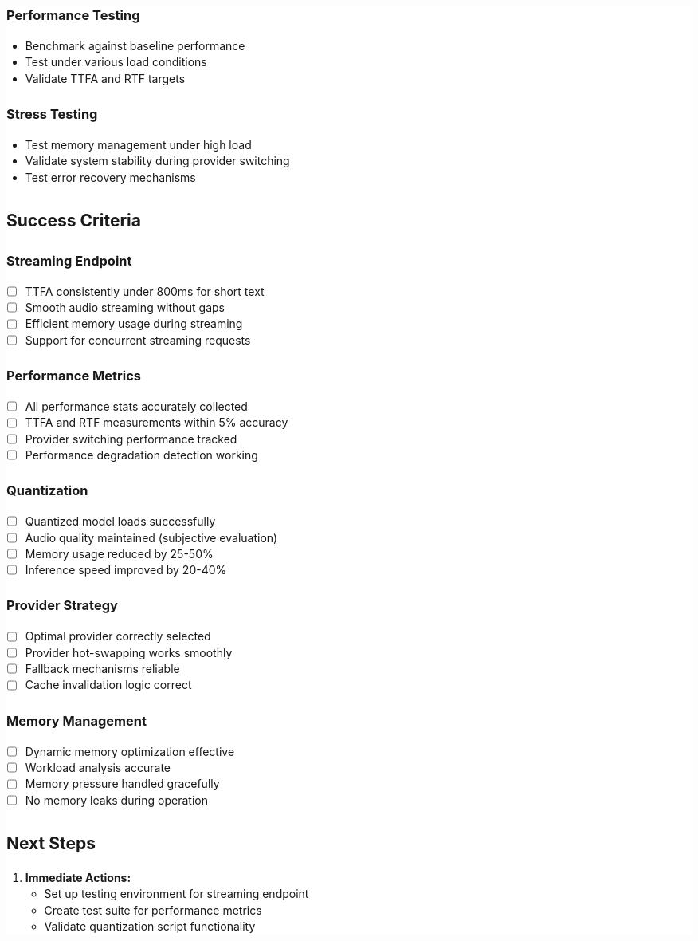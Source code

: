 ### Performance Testing
- Benchmark against baseline performance
- Test under various load conditions
- Validate TTFA and RTF targets

### Stress Testing
- Test memory management under high load
- Validate system stability during provider switching
- Test error recovery mechanisms

## Success Criteria

### Streaming Endpoint
- [ ] TTFA consistently under 800ms for short text
- [ ] Smooth audio streaming without gaps
- [ ] Efficient memory usage during streaming
- [ ] Support for concurrent streaming requests

### Performance Metrics
- [ ] All performance stats accurately collected
- [ ] TTFA and RTF measurements within 5% accuracy
- [ ] Provider switching performance tracked
- [ ] Performance degradation detection working

### Quantization
- [ ] Quantized model loads successfully
- [ ] Audio quality maintained (subjective evaluation)
- [ ] Memory usage reduced by 25-50%
- [ ] Inference speed improved by 20-40%

### Provider Strategy
- [ ] Optimal provider correctly selected
- [ ] Provider hot-swapping works smoothly
- [ ] Fallback mechanisms reliable
- [ ] Cache invalidation logic correct

### Memory Management
- [ ] Dynamic memory optimization effective
- [ ] Workload analysis accurate
- [ ] Memory pressure handled gracefully
- [ ] No memory leaks during operation

## Next Steps

1. **Immediate Actions:**
   - Set up testing environment for streaming endpoint
   - Create test suite for performance metrics
   - Validate quantization script functionality
